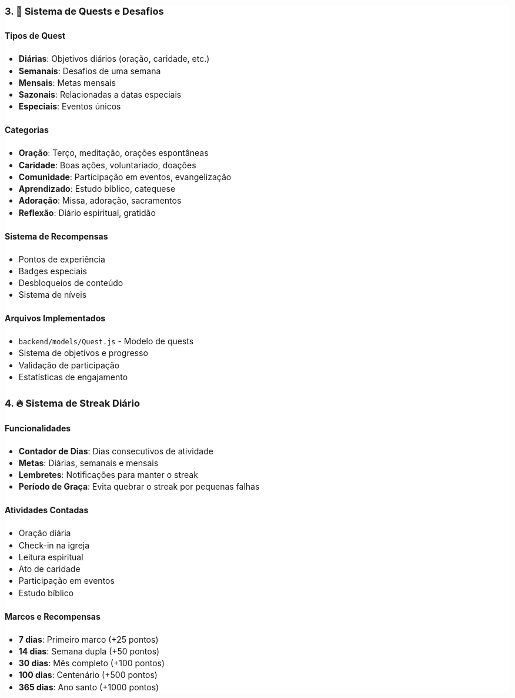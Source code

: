 ### 3. 🎯 Sistema de Quests e Desafios

#### Tipos de Quest
- **Diárias**: Objetivos diários (oração, caridade, etc.)
- **Semanais**: Desafios de uma semana
- **Mensais**: Metas mensais
- **Sazonais**: Relacionadas a datas especiais
- **Especiais**: Eventos únicos

#### Categorias
- **Oração**: Terço, meditação, orações espontâneas
- **Caridade**: Boas ações, voluntariado, doações
- **Comunidade**: Participação em eventos, evangelização
- **Aprendizado**: Estudo bíblico, catequese
- **Adoração**: Missa, adoração, sacramentos
- **Reflexão**: Diário espiritual, gratidão

#### Sistema de Recompensas
- Pontos de experiência
- Badges especiais
- Desbloqueios de conteúdo
- Sistema de níveis

#### Arquivos Implementados
- `backend/models/Quest.js` - Modelo de quests
- Sistema de objetivos e progresso
- Validação de participação
- Estatísticas de engajamento

### 4. 🔥 Sistema de Streak Diário

#### Funcionalidades
- **Contador de Dias**: Dias consecutivos de atividade
- **Metas**: Diárias, semanais e mensais
- **Lembretes**: Notificações para manter o streak
- **Período de Graça**: Evita quebrar o streak por pequenas falhas

#### Atividades Contadas
- Oração diária
- Check-in na igreja
- Leitura espiritual
- Ato de caridade
- Participação em eventos
- Estudo bíblico

#### Marcos e Recompensas
- **7 dias**: Primeiro marco (+25 pontos)
- **14 dias**: Semana dupla (+50 pontos)
- **30 dias**: Mês completo (+100 pontos)
- **100 dias**: Centenário (+500 pontos)
- **365 dias**: Ano santo (+1000 pontos)
